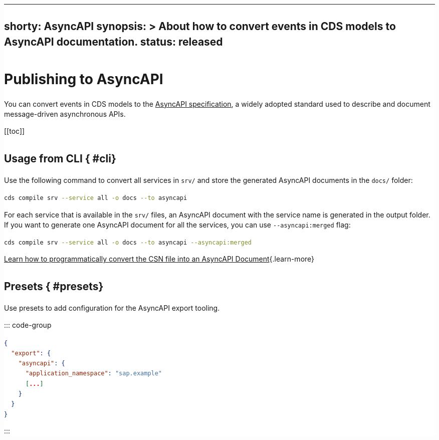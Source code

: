 
---
shorty: AsyncAPI
synopsis: >
  About how to convert events in CDS models to AsyncAPI documentation.
status: released
---

<style scoped>
  /* expand this extra wide table on big screens */
  @media screen and (min-width: 1600px) {
    table { width: max-content; }
  }
</style>


# Publishing to AsyncAPI

You can convert events in CDS models to the [AsyncAPI specification](https://www.asyncapi.com), a widely adopted standard used to describe and document message-driven asynchronous APIs.

[[toc]]

## Usage from CLI { #cli}

Use the following command to convert all services in `srv/` and store the generated AsyncAPI documents in the `docs/` folder:

```sh
cds compile srv --service all -o docs --to asyncapi
```

For each service that is available in the `srv/` files, an AsyncAPI document with the service name is generated in the output folder.
If you want to generate one AsyncAPI document for all the services, you can use `--asyncapi:merged` flag:

```sh
cds compile srv --service all -o docs --to asyncapi --asyncapi:merged
```

[Learn how to programmatically convert the CSN file into an AsyncAPI Document](/node.js/cds-compile#to-asyncapi){.learn-more}

## Presets { #presets}

Use presets to add configuration for the AsyncAPI export tooling.

::: code-group
```json [.cdsrc.json]
{
  "export": {
    "asyncapi": {
      "application_namespace": "sap.example"
      [...]
    }
  }
}
```
:::
